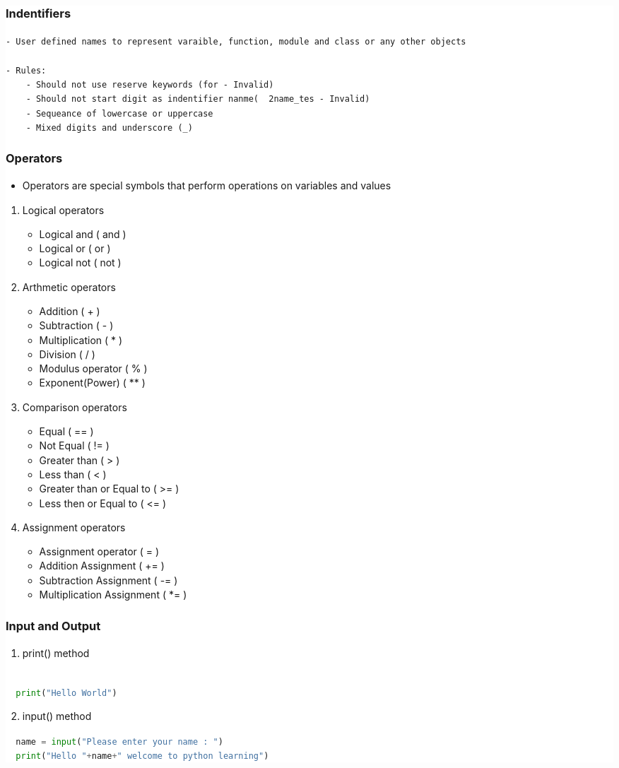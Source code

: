 ### Indentifiers
    - User defined names to represent varaible, function, module and class or any other objects

    - Rules: 
        - Should not use reserve keywords (for - Invalid)
        - Should not start digit as indentifier nanme(  2name_tes - Invalid)
        - Sequeance of lowercase or uppercase
        - Mixed digits and underscore (_)


### Operators
  - Operators are special symbols that perform operations on variables and values

  1. Logical operators
      - Logical and ( and )
      - Logical or ( or )
      - Logical not ( not )

  2. Arthmetic operators 
      - Addition ( + )
      - Subtraction ( - )
      - Multiplication ( * )
      - Division ( / )
      - Modulus operator ( % )
      - Exponent(Power) ( ** )

  3. Comparison operators
      - Equal ( == )
      - Not Equal ( != )
      - Greater than ( > )
      - Less than ( < )
      - Greater than or Equal to ( >= )
      - Less then or Equal to ( <= )

  4. Assignment operators 
      - Assignment operator ( = )
      - Addition Assignment  ( += )
      - Subtraction Assignment ( -= ) 
      - Multiplication Assignment ( *= )

### Input and Output 

  1. print() method

```Python
  
  print("Hello World")

```

  2. input() method 

  ```Python
    name = input("Please enter your name : ")
    print("Hello "+name+" welcome to python learning")
  ```
